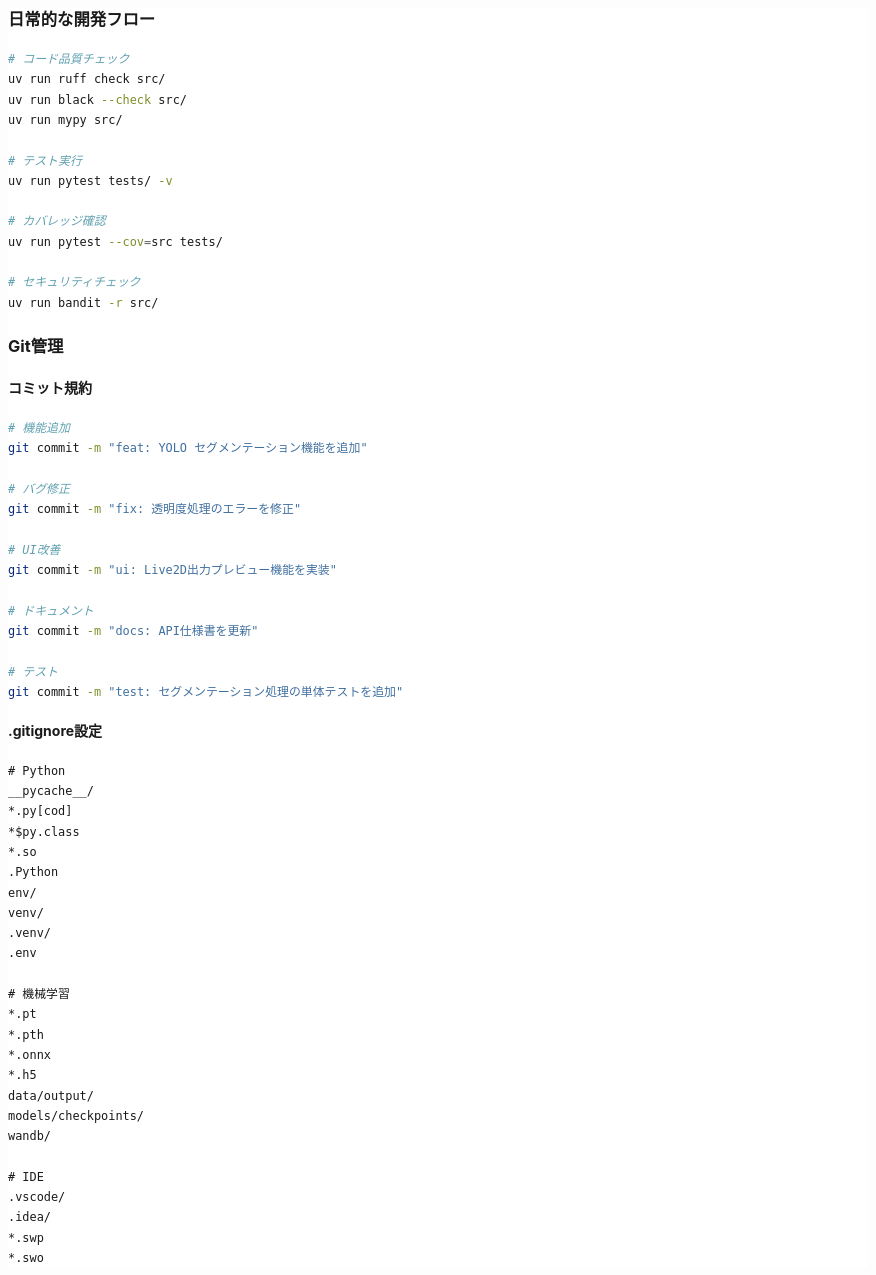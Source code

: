### 日常的な開発フロー
```bash
# コード品質チェック
uv run ruff check src/
uv run black --check src/
uv run mypy src/

# テスト実行
uv run pytest tests/ -v

# カバレッジ確認
uv run pytest --cov=src tests/

# セキュリティチェック
uv run bandit -r src/
```

### Git管理

#### コミット規約
```bash
# 機能追加
git commit -m "feat: YOLO セグメンテーション機能を追加"

# バグ修正  
git commit -m "fix: 透明度処理のエラーを修正"

# UI改善
git commit -m "ui: Live2D出力プレビュー機能を実装"

# ドキュメント
git commit -m "docs: API仕様書を更新"

# テスト
git commit -m "test: セグメンテーション処理の単体テストを追加"
```

#### .gitignore設定
```gitignore
# Python
__pycache__/
*.py[cod]
*$py.class
*.so
.Python
env/
venv/
.venv/
.env

# 機械学習
*.pt
*.pth
*.onnx
*.h5
data/output/
models/checkpoints/
wandb/

# IDE
.vscode/
.idea/
*.swp
*.swo
```
